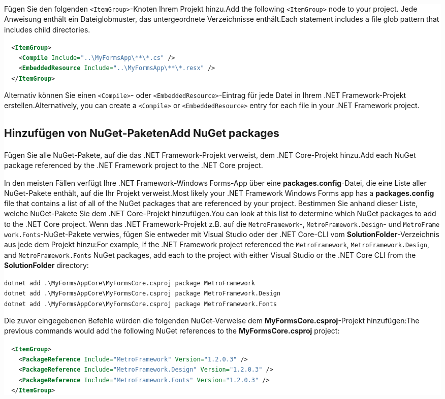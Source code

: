 <span data-ttu-id="b5ec3-182">Fügen Sie den folgenden `<ItemGroup>`-Knoten Ihrem Projekt hinzu.</span><span class="sxs-lookup"><span data-stu-id="b5ec3-182">Add the following `<ItemGroup>` node to your project.</span></span> <span data-ttu-id="b5ec3-183">Jede Anweisung enthält ein Dateiglobmuster, das untergeordnete Verzeichnisse enthält.</span><span class="sxs-lookup"><span data-stu-id="b5ec3-183">Each statement includes a file glob pattern that includes child directories.</span></span>

```xml
  <ItemGroup>
    <Compile Include="..\MyFormsApp\**\*.cs" />
    <EmbeddedResource Include="..\MyFormsApp\**\*.resx" />
  </ItemGroup>
```

<span data-ttu-id="b5ec3-184">Alternativ können Sie einen `<Compile>`- oder `<EmbeddedResource>`-Eintrag für jede Datei in Ihrem .NET Framework-Projekt erstellen.</span><span class="sxs-lookup"><span data-stu-id="b5ec3-184">Alternatively, you can create a `<Compile>` or `<EmbeddedResource>` entry for each file in your .NET Framework project.</span></span>

## <a name="add-nuget-packages"></a><span data-ttu-id="b5ec3-185">Hinzufügen von NuGet-Paketen</span><span class="sxs-lookup"><span data-stu-id="b5ec3-185">Add NuGet packages</span></span>

<span data-ttu-id="b5ec3-186">Fügen Sie alle NuGet-Pakete, auf die das .NET Framework-Projekt verweist, dem .NET Core-Projekt hinzu.</span><span class="sxs-lookup"><span data-stu-id="b5ec3-186">Add each NuGet package referenced by the .NET Framework project to the .NET Core project.</span></span>

<span data-ttu-id="b5ec3-187">In den meisten Fällen verfügt Ihre .NET Framework-Windows Forms-App über eine **packages.config**-Datei, die eine Liste aller NuGet-Pakete enthält, auf die Ihr Projekt verweist.</span><span class="sxs-lookup"><span data-stu-id="b5ec3-187">Most likely your .NET Framework Windows Forms app has a **packages.config** file that contains a list of all of the NuGet packages that are referenced by your project.</span></span> <span data-ttu-id="b5ec3-188">Bestimmen Sie anhand dieser Liste, welche NuGet-Pakete Sie dem .NET Core-Projekt hinzufügen.</span><span class="sxs-lookup"><span data-stu-id="b5ec3-188">You can look at this list to determine which NuGet packages to add to the .NET Core project.</span></span> <span data-ttu-id="b5ec3-189">Wenn das .NET Framework-Projekt z.B. auf die `MetroFramework`-, `MetroFramework.Design`- und `MetroFramework.Fonts`-NuGet-Pakete verwies, fügen Sie entweder mit Visual Studio oder der .NET Core-CLI vom **SolutionFolder**-Verzeichnis aus jede dem Projekt hinzu:</span><span class="sxs-lookup"><span data-stu-id="b5ec3-189">For example, if the .NET Framework project referenced the `MetroFramework`, `MetroFramework.Design`, and `MetroFramework.Fonts` NuGet packages, add each to the project with either Visual Studio or the .NET Core CLI from the **SolutionFolder** directory:</span></span>

```dotnetcli
dotnet add .\MyFormsAppCore\MyFormsCore.csproj package MetroFramework
dotnet add .\MyFormsAppCore\MyFormsCore.csproj package MetroFramework.Design
dotnet add .\MyFormsAppCore\MyFormsCore.csproj package MetroFramework.Fonts
```

<span data-ttu-id="b5ec3-190">Die zuvor eingegebenen Befehle würden die folgenden NuGet-Verweise dem **MyFormsCore.csproj**-Projekt hinzufügen:</span><span class="sxs-lookup"><span data-stu-id="b5ec3-190">The previous commands would add the following NuGet references to the **MyFormsCore.csproj** project:</span></span>

```xml
  <ItemGroup>
    <PackageReference Include="MetroFramework" Version="1.2.0.3" />
    <PackageReference Include="MetroFramework.Design" Version="1.2.0.3" />
    <PackageReference Include="MetroFramework.Fonts" Version="1.2.0.3" />
  </ItemGroup>
```
